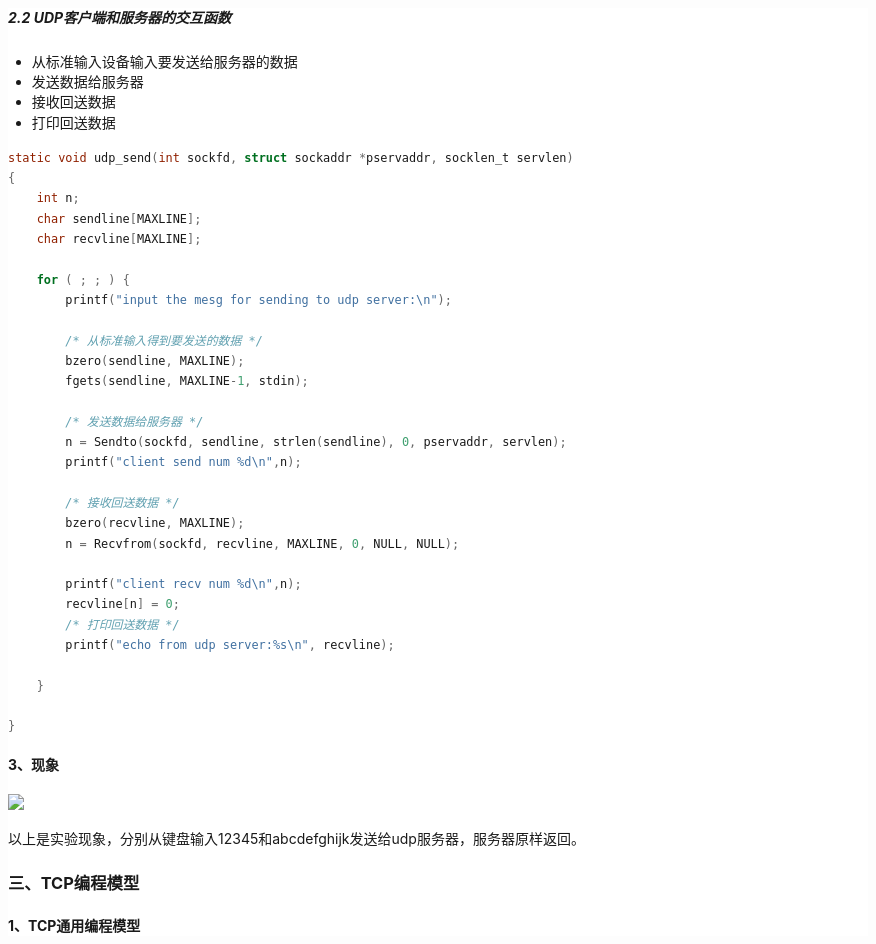 ```c
```

##### 2.2 UDP客户端和服务器的交互函数

- 从标准输入设备输入要发送给服务器的数据
- 发送数据给服务器
- 接收回送数据
- 打印回送数据

```c
static void udp_send(int sockfd, struct sockaddr *pservaddr, socklen_t servlen)
{
	int n;
	char sendline[MAXLINE];
	char recvline[MAXLINE];
	
	for ( ; ; ) {
		printf("input the mesg for sending to udp server:\n");

        /* 从标准输入得到要发送的数据 */
		bzero(sendline, MAXLINE);
		fgets(sendline, MAXLINE-1, stdin);
		
        /* 发送数据给服务器 */
		n = Sendto(sockfd, sendline, strlen(sendline), 0, pservaddr, servlen);
		printf("client send num %d\n",n);
	
        /* 接收回送数据 */
		bzero(recvline, MAXLINE);
		n = Recvfrom(sockfd, recvline, MAXLINE, 0, NULL, NULL);

		printf("client recv num %d\n",n);
		recvline[n] = 0; 
        /* 打印回送数据 */
		printf("echo from udp server:%s\n", recvline);

	}
	
}
```

#### 3、现象

![](socket编程/Snipaste_2020-08-06_17-12-48.png)

​		以上是实验现象，分别从键盘输入12345和abcdefghijk发送给udp服务器，服务器原样返回。



### 三、TCP编程模型

#### 1、TCP通用编程模型
